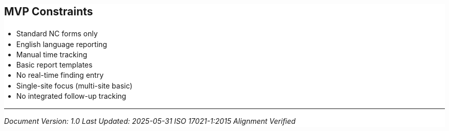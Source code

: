 ## MVP Constraints

- Standard NC forms only
- English language reporting
- Manual time tracking
- Basic report templates
- No real-time finding entry
- Single-site focus (multi-site basic)
- No integrated follow-up tracking

---

*Document Version: 1.0*
*Last Updated: 2025-05-31*
*ISO 17021-1:2015 Alignment Verified*
